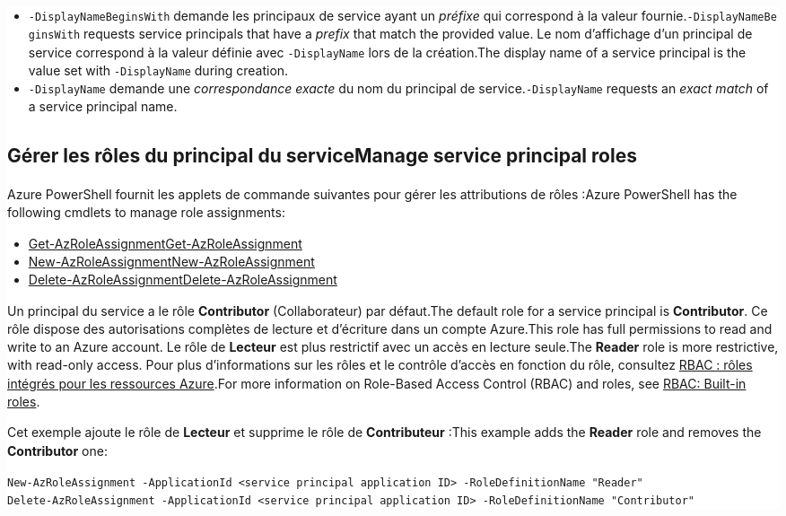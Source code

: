 * <span data-ttu-id="c133b-146">`-DisplayNameBeginsWith` demande les principaux de service ayant un _préfixe_ qui correspond à la valeur fournie.</span><span class="sxs-lookup"><span data-stu-id="c133b-146">`-DisplayNameBeginsWith` requests service principals that have a _prefix_ that match the provided value.</span></span> <span data-ttu-id="c133b-147">Le nom d’affichage d’un principal de service correspond à la valeur définie avec `-DisplayName` lors de la création.</span><span class="sxs-lookup"><span data-stu-id="c133b-147">The display name of a service principal is the value set with `-DisplayName` during creation.</span></span>
* <span data-ttu-id="c133b-148">`-DisplayName` demande une _correspondance exacte_ du nom du principal de service.</span><span class="sxs-lookup"><span data-stu-id="c133b-148">`-DisplayName` requests an _exact match_ of a service principal name.</span></span>

## <a name="manage-service-principal-roles"></a><span data-ttu-id="c133b-149">Gérer les rôles du principal du service</span><span class="sxs-lookup"><span data-stu-id="c133b-149">Manage service principal roles</span></span>

<span data-ttu-id="c133b-150">Azure PowerShell fournit les applets de commande suivantes pour gérer les attributions de rôles :</span><span class="sxs-lookup"><span data-stu-id="c133b-150">Azure PowerShell has the following cmdlets to manage role assignments:</span></span>

* [<span data-ttu-id="c133b-151">Get-AzRoleAssignment</span><span class="sxs-lookup"><span data-stu-id="c133b-151">Get-AzRoleAssignment</span></span>](/powershell/module/az.resources/get-azroleassignment)
* [<span data-ttu-id="c133b-152">New-AzRoleAssignment</span><span class="sxs-lookup"><span data-stu-id="c133b-152">New-AzRoleAssignment</span></span>](/powershell/module/az.resources/new-azroleassignment)
* [<span data-ttu-id="c133b-153">Delete-AzRoleAssignment</span><span class="sxs-lookup"><span data-stu-id="c133b-153">Delete-AzRoleAssignment</span></span>](/powershell/module/az.resources/delete-azroleassignment)

<span data-ttu-id="c133b-154">Un principal du service a le rôle **Contributor** (Collaborateur) par défaut.</span><span class="sxs-lookup"><span data-stu-id="c133b-154">The default role for a service principal is **Contributor**.</span></span> <span data-ttu-id="c133b-155">Ce rôle dispose des autorisations complètes de lecture et d’écriture dans un compte Azure.</span><span class="sxs-lookup"><span data-stu-id="c133b-155">This role has full permissions to read and write to an Azure account.</span></span> <span data-ttu-id="c133b-156">Le rôle de **Lecteur** est plus restrictif avec un accès en lecture seule.</span><span class="sxs-lookup"><span data-stu-id="c133b-156">The **Reader** role is more restrictive, with read-only access.</span></span>  <span data-ttu-id="c133b-157">Pour plus d’informations sur les rôles et le contrôle d’accès en fonction du rôle, consultez [RBAC : rôles intégrés pour les ressources Azure](/azure/active-directory/role-based-access-built-in-roles).</span><span class="sxs-lookup"><span data-stu-id="c133b-157">For more information on Role-Based Access Control (RBAC) and roles, see [RBAC: Built-in roles](/azure/active-directory/role-based-access-built-in-roles).</span></span>

<span data-ttu-id="c133b-158">Cet exemple ajoute le rôle de **Lecteur** et supprime le rôle de **Contributeur** :</span><span class="sxs-lookup"><span data-stu-id="c133b-158">This example adds the **Reader** role and removes the **Contributor** one:</span></span>

```azurepowershell-interactive
New-AzRoleAssignment -ApplicationId <service principal application ID> -RoleDefinitionName "Reader"
Delete-AzRoleAssignment -ApplicationId <service principal application ID> -RoleDefinitionName "Contributor"
```
